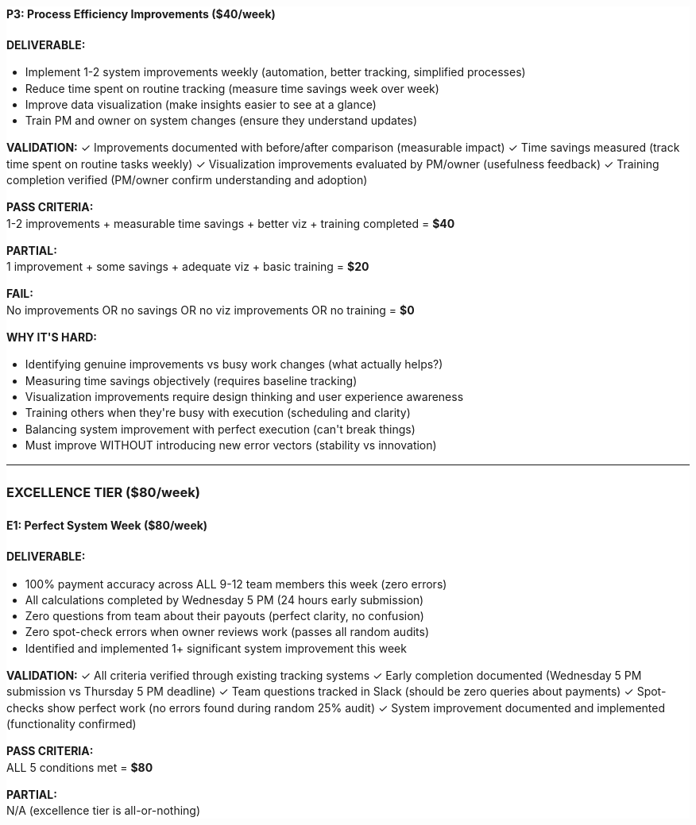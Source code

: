 
#### P3: Process Efficiency Improvements ($40/week)

**DELIVERABLE:**
- Implement 1-2 system improvements weekly (automation, better tracking, simplified processes)
- Reduce time spent on routine tracking (measure time savings week over week)
- Improve data visualization (make insights easier to see at a glance)
- Train PM and owner on system changes (ensure they understand updates)

**VALIDATION:**
✓ Improvements documented with before/after comparison (measurable impact)
✓ Time savings measured (track time spent on routine tasks weekly)
✓ Visualization improvements evaluated by PM/owner (usefulness feedback)
✓ Training completion verified (PM/owner confirm understanding and adoption)

**PASS CRITERIA:**  
1-2 improvements + measurable time savings + better viz + training completed = **$40**

**PARTIAL:**  
1 improvement + some savings + adequate viz + basic training = **$20**

**FAIL:**  
No improvements OR no savings OR no viz improvements OR no training = **$0**

**WHY IT'S HARD:**
- Identifying genuine improvements vs busy work changes (what actually helps?)
- Measuring time savings objectively (requires baseline tracking)
- Visualization improvements require design thinking and user experience awareness
- Training others when they're busy with execution (scheduling and clarity)
- Balancing system improvement with perfect execution (can't break things)
- Must improve WITHOUT introducing new error vectors (stability vs innovation)

---

### EXCELLENCE TIER ($80/week)

#### E1: Perfect System Week ($80/week)

**DELIVERABLE:**
- 100% payment accuracy across ALL 9-12 team members this week (zero errors)
- All calculations completed by Wednesday 5 PM (24 hours early submission)
- Zero questions from team about their payouts (perfect clarity, no confusion)
- Zero spot-check errors when owner reviews work (passes all random audits)
- Identified and implemented 1+ significant system improvement this week

**VALIDATION:**
✓ All criteria verified through existing tracking systems
✓ Early completion documented (Wednesday 5 PM submission vs Thursday 5 PM deadline)
✓ Team questions tracked in Slack (should be zero queries about payments)
✓ Spot-checks show perfect work (no errors found during random 25% audit)
✓ System improvement documented and implemented (functionality confirmed)

**PASS CRITERIA:**  
ALL 5 conditions met = **$80**

**PARTIAL:**  
N/A (excellence tier is all-or-nothing)
